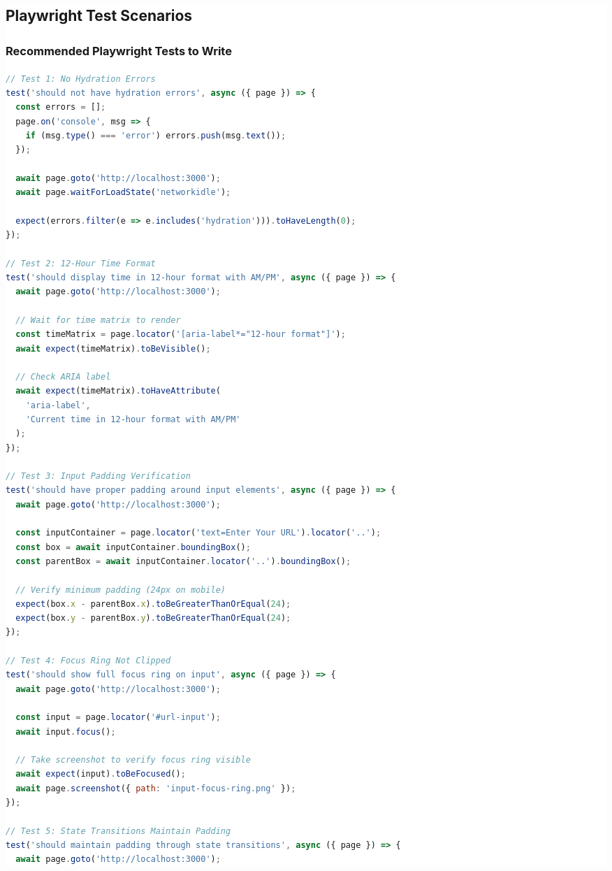 
## Playwright Test Scenarios

### Recommended Playwright Tests to Write

```javascript
// Test 1: No Hydration Errors
test('should not have hydration errors', async ({ page }) => {
  const errors = [];
  page.on('console', msg => {
    if (msg.type() === 'error') errors.push(msg.text());
  });

  await page.goto('http://localhost:3000');
  await page.waitForLoadState('networkidle');

  expect(errors.filter(e => e.includes('hydration'))).toHaveLength(0);
});

// Test 2: 12-Hour Time Format
test('should display time in 12-hour format with AM/PM', async ({ page }) => {
  await page.goto('http://localhost:3000');

  // Wait for time matrix to render
  const timeMatrix = page.locator('[aria-label*="12-hour format"]');
  await expect(timeMatrix).toBeVisible();

  // Check ARIA label
  await expect(timeMatrix).toHaveAttribute(
    'aria-label',
    'Current time in 12-hour format with AM/PM'
  );
});

// Test 3: Input Padding Verification
test('should have proper padding around input elements', async ({ page }) => {
  await page.goto('http://localhost:3000');

  const inputContainer = page.locator('text=Enter Your URL').locator('..');
  const box = await inputContainer.boundingBox();
  const parentBox = await inputContainer.locator('..').boundingBox();

  // Verify minimum padding (24px on mobile)
  expect(box.x - parentBox.x).toBeGreaterThanOrEqual(24);
  expect(box.y - parentBox.y).toBeGreaterThanOrEqual(24);
});

// Test 4: Focus Ring Not Clipped
test('should show full focus ring on input', async ({ page }) => {
  await page.goto('http://localhost:3000');

  const input = page.locator('#url-input');
  await input.focus();

  // Take screenshot to verify focus ring visible
  await expect(input).toBeFocused();
  await page.screenshot({ path: 'input-focus-ring.png' });
});

// Test 5: State Transitions Maintain Padding
test('should maintain padding through state transitions', async ({ page }) => {
  await page.goto('http://localhost:3000');

```